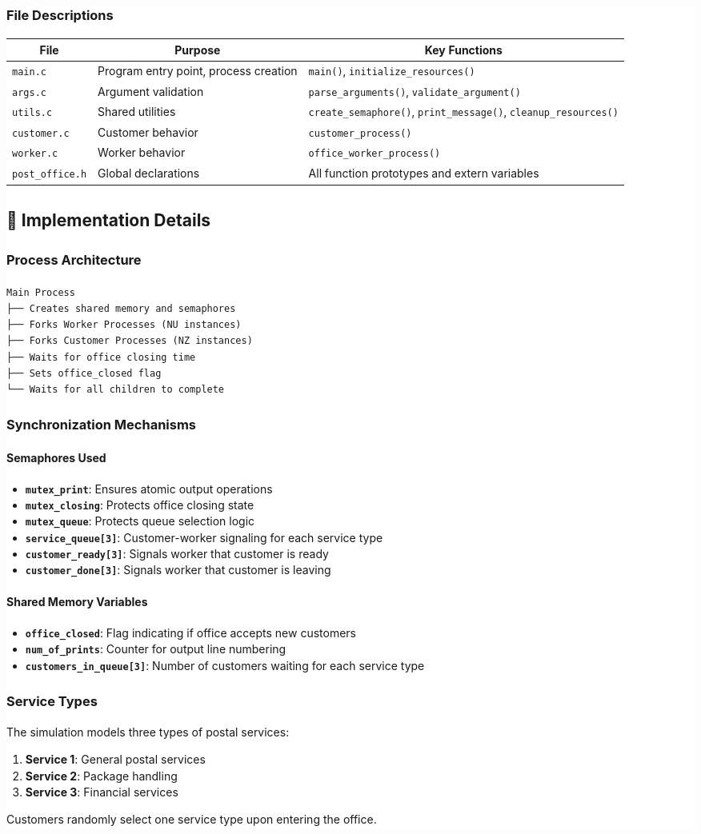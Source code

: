 ### File Descriptions

| File | Purpose | Key Functions |
|------|---------|---------------|
| `main.c` | Program entry point, process creation | `main()`, `initialize_resources()` |
| `args.c` | Argument validation | `parse_arguments()`, `validate_argument()` |
| `utils.c` | Shared utilities | `create_semaphore()`, `print_message()`, `cleanup_resources()` |
| `customer.c` | Customer behavior | `customer_process()` |
| `worker.c` | Worker behavior | `office_worker_process()` |
| `post_office.h` | Global declarations | All function prototypes and extern variables |

## 🔧 Implementation Details

### Process Architecture
```
Main Process
├── Creates shared memory and semaphores
├── Forks Worker Processes (NU instances)
├── Forks Customer Processes (NZ instances)
├── Waits for office closing time
├── Sets office_closed flag
└── Waits for all children to complete
```

### Synchronization Mechanisms

#### Semaphores Used
- **`mutex_print`**: Ensures atomic output operations
- **`mutex_closing`**: Protects office closing state
- **`mutex_queue`**: Protects queue selection logic
- **`service_queue[3]`**: Customer-worker signaling for each service type
- **`customer_ready[3]`**: Signals worker that customer is ready
- **`customer_done[3]`**: Signals worker that customer is leaving

#### Shared Memory Variables
- **`office_closed`**: Flag indicating if office accepts new customers
- **`num_of_prints`**: Counter for output line numbering
- **`customers_in_queue[3]`**: Number of customers waiting for each service type

### Service Types
The simulation models three types of postal services:
1. **Service 1**: General postal services
2. **Service 2**: Package handling
3. **Service 3**: Financial services

Customers randomly select one service type upon entering the office.
